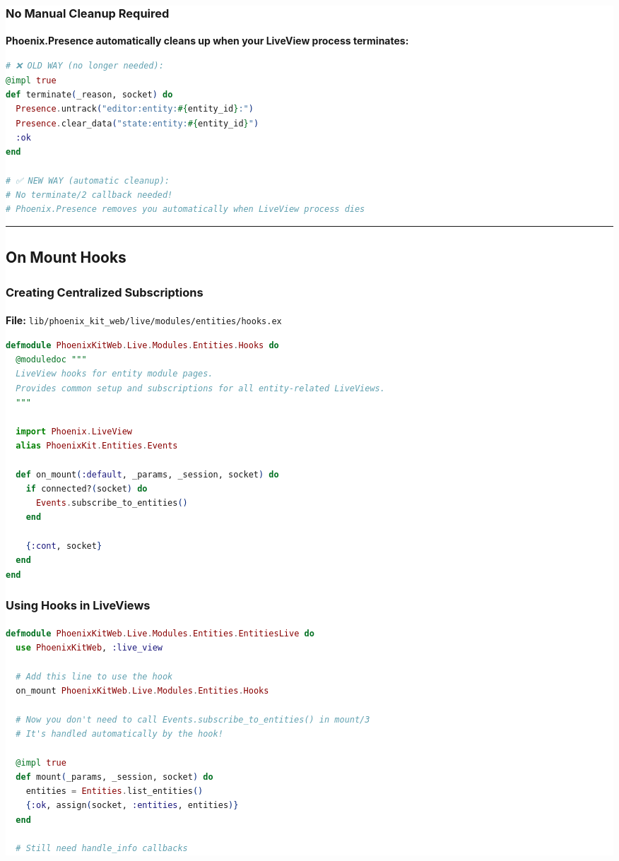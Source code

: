 ### No Manual Cleanup Required

**Phoenix.Presence automatically cleans up when your LiveView process terminates:**

```elixir
# ❌ OLD WAY (no longer needed):
@impl true
def terminate(_reason, socket) do
  Presence.untrack("editor:entity:#{entity_id}:")
  Presence.clear_data("state:entity:#{entity_id}")
  :ok
end

# ✅ NEW WAY (automatic cleanup):
# No terminate/2 callback needed!
# Phoenix.Presence removes you automatically when LiveView process dies
```

---

## On Mount Hooks

### Creating Centralized Subscriptions

**File:** `lib/phoenix_kit_web/live/modules/entities/hooks.ex`

```elixir
defmodule PhoenixKitWeb.Live.Modules.Entities.Hooks do
  @moduledoc """
  LiveView hooks for entity module pages.
  Provides common setup and subscriptions for all entity-related LiveViews.
  """

  import Phoenix.LiveView
  alias PhoenixKit.Entities.Events

  def on_mount(:default, _params, _session, socket) do
    if connected?(socket) do
      Events.subscribe_to_entities()
    end

    {:cont, socket}
  end
end
```

### Using Hooks in LiveViews

```elixir
defmodule PhoenixKitWeb.Live.Modules.Entities.EntitiesLive do
  use PhoenixKitWeb, :live_view

  # Add this line to use the hook
  on_mount PhoenixKitWeb.Live.Modules.Entities.Hooks

  # Now you don't need to call Events.subscribe_to_entities() in mount/3
  # It's handled automatically by the hook!

  @impl true
  def mount(_params, _session, socket) do
    entities = Entities.list_entities()
    {:ok, assign(socket, :entities, entities)}
  end

  # Still need handle_info callbacks
```